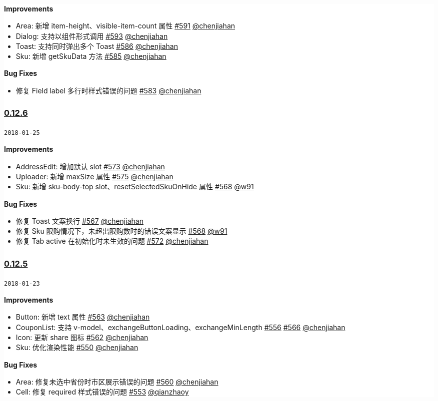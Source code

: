 **Improvements**
* Area: 新增 item-height、visible-item-count 属性 [\#591](https://github.com/youzan/matrix/pull/591) [@chenjiahan](https://github.com/chenjiahan)
* Dialog: 支持以组件形式调用 [\#593](https://github.com/youzan/matrix/pull/593) [@chenjiahan](https://github.com/chenjiahan)
* Toast: 支持同时弹出多个 Toast [\#586](https://github.com/youzan/matrix/pull/586) [@chenjiahan](https://github.com/chenjiahan)
* Sku: 新增 getSkuData 方法 [\#585](https://github.com/youzan/matrix/pull/585) [@chenjiahan](https://github.com/chenjiahan)

**Bug Fixes**
* 修复 Field label 多行时样式错误的问题 [\#583](https://github.com/youzan/matrix/pull/583) [@chenjiahan](https://github.com/chenjiahan)


### [0.12.6](https://github.com/youzan/matrix/tree/v0.12.6)
`2018-01-25`

**Improvements**

- AddressEdit: 增加默认 slot [\#573](https://github.com/youzan/matrix/pull/573) [@chenjiahan](https://github.com/chenjiahan)
- Uploader: 新增 maxSize 属性 [\#575](https://github.com/youzan/matrix/pull/575) [@chenjiahan](https://github.com/chenjiahan)
- Sku: 新增 sku-body-top slot、resetSelectedSkuOnHide 属性 [\#568](https://github.com/youzan/matrix/pull/568) [@w91](https://github.com/w91)

**Bug Fixes**

- 修复 Toast 文案换行 [\#567](https://github.com/youzan/matrix/pull/567) [@chenjiahan](https://github.com/chenjiahan)
- 修复 Sku 限购情况下，未超出限购数时的错误文案显示 [\#568](https://github.com/youzan/matrix/pull/568) [@w91](https://github.com/w91)
- 修复 Tab active 在初始化时未生效的问题 [\#572](https://github.com/youzan/matrix/pull/572) [@chenjiahan](https://github.com/chenjiahan)


### [0.12.5](https://github.com/youzan/matrix/tree/v0.12.5)
`2018-01-23`

**Improvements**

* Button: 新增 text 属性 [\#563](https://github.com/youzan/matrix/pull/563) [@chenjiahan](https://github.com/chenjiahan)
* CouponList: 支持 v-model、exchangeButtonLoading、exchangeMinLength [\#556](https://github.com/youzan/matrix/pull/556) [\#566](https://github.com/youzan/matrix/pull/566) [@chenjiahan](https://github.com/chenjiahan)
* Icon: 更新 share 图标 [\#562](https://github.com/youzan/matrix/pull/562) [@chenjiahan](https://github.com/chenjiahan)
* Sku: 优化渲染性能 [\#550](https://github.com/youzan/matrix/pull/550) [@chenjiahan](https://github.com/chenjiahan)

**Bug Fixes**
* Area: 修复未选中省份时市区展示错误的问题 [\#560](https://github.com/youzan/matrix/pull/560) [@chenjiahan](https://github.com/chenjiahan)
* Cell: 修复 required 样式错误的问题 [\#553](https://github.com/youzan/matrix/pull/553) [@qianzhaoy](https://github.com/qianzhaoy)
